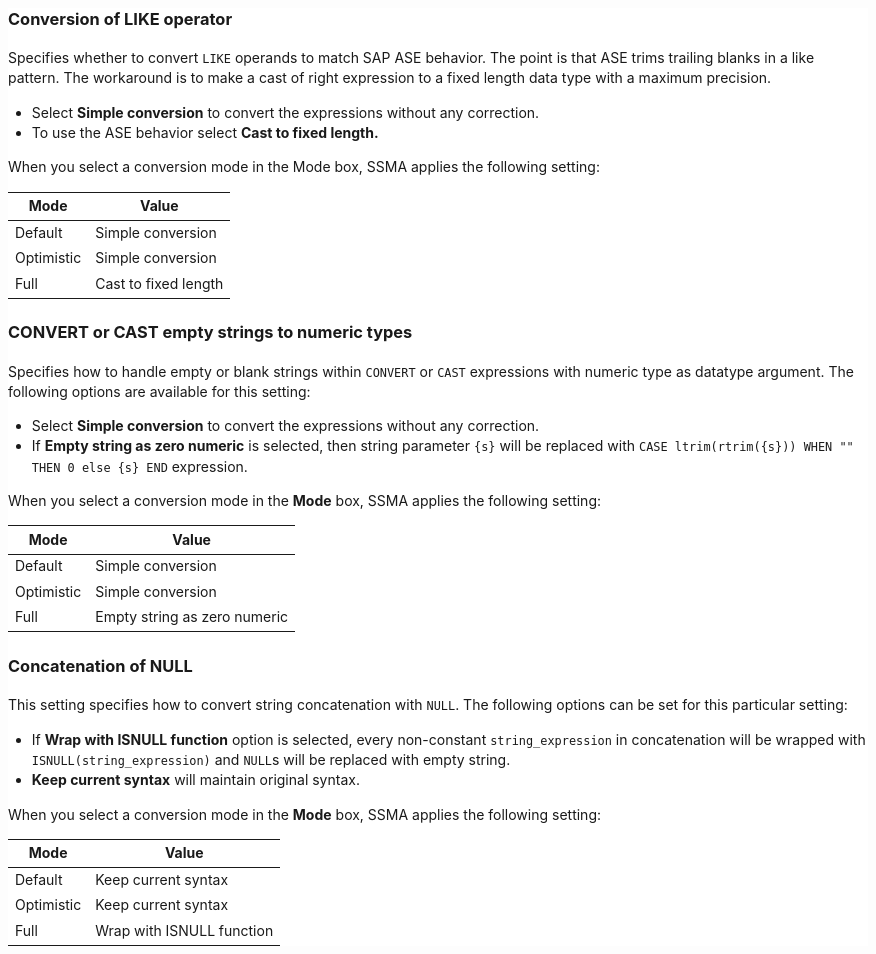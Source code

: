 ### Conversion of LIKE operator

Specifies whether to convert `LIKE` operands to match SAP ASE behavior. The point is that ASE trims trailing blanks in a like pattern. The workaround is to make a cast of right expression to a fixed length data type with a maximum precision.
  
- Select **Simple conversion** to convert the expressions without any correction.
- To use the ASE behavior select **Cast to fixed length.**
  
When you select a conversion mode in the Mode box, SSMA applies the following setting:

|Mode|Value|
|-|-|
|Default|Simple conversion|
|Optimistic|Simple conversion|
|Full|Cast to fixed length|

### CONVERT or CAST empty strings to numeric types

Specifies how to handle empty or blank strings within `CONVERT` or `CAST` expressions with numeric type as datatype argument. The following options are available for this setting:

- Select **Simple conversion** to convert the expressions without any correction.
- If **Empty string as zero numeric** is selected, then string parameter `{s}` will be replaced with `CASE ltrim(rtrim({s})) WHEN "" THEN 0 else {s} END` expression.

When you select a conversion mode in the **Mode** box, SSMA applies the following setting:

|Mode|Value|
|-|-|
|Default|Simple conversion|
|Optimistic|Simple conversion|
|Full|Empty string as zero numeric|

### Concatenation of NULL

This setting specifies how to convert string concatenation with `NULL`. The following options can be set for this particular setting:

- If **Wrap with ISNULL function** option is selected, every non-constant `string_expression` in concatenation will be wrapped with `ISNULL(string_expression)` and `NULL`s will be replaced with empty string.
- **Keep current syntax** will maintain original syntax.

When you select a conversion mode in the **Mode** box, SSMA applies the following setting:

|Mode|Value|
|-|-|
|Default|Keep current syntax|
|Optimistic|Keep current syntax|
|Full|Wrap with ISNULL function|
